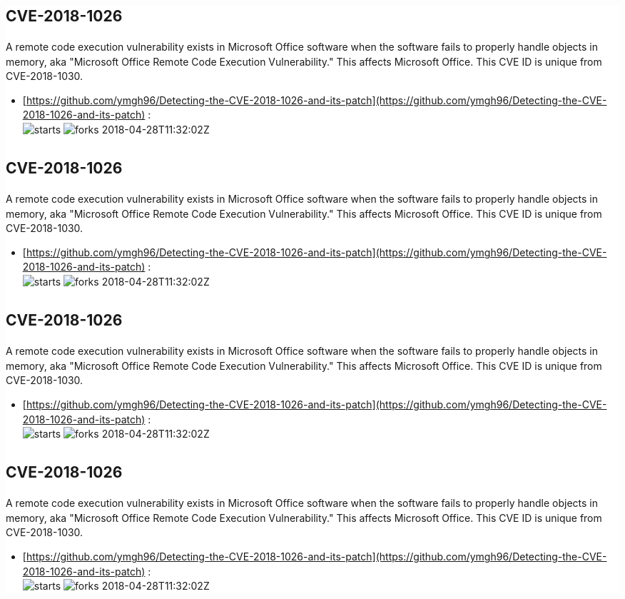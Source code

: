 ## CVE-2018-1026
 A remote code execution vulnerability exists in Microsoft Office software when the software fails to properly handle objects in memory, aka "Microsoft Office Remote Code Execution Vulnerability." This affects Microsoft Office. This CVE ID is unique from CVE-2018-1030.

- [https://github.com/ymgh96/Detecting-the-CVE-2018-1026-and-its-patch](https://github.com/ymgh96/Detecting-the-CVE-2018-1026-and-its-patch) :  
![starts](https://img.shields.io/github/stars/ymgh96/Detecting-the-CVE-2018-1026-and-its-patch.svg) 
![forks](https://img.shields.io/github/forks/ymgh96/Detecting-the-CVE-2018-1026-and-its-patch.svg) 
2018-04-28T11:32:02Z

## CVE-2018-1026
 A remote code execution vulnerability exists in Microsoft Office software when the software fails to properly handle objects in memory, aka "Microsoft Office Remote Code Execution Vulnerability." This affects Microsoft Office. This CVE ID is unique from CVE-2018-1030.

- [https://github.com/ymgh96/Detecting-the-CVE-2018-1026-and-its-patch](https://github.com/ymgh96/Detecting-the-CVE-2018-1026-and-its-patch) :  
![starts](https://img.shields.io/github/stars/ymgh96/Detecting-the-CVE-2018-1026-and-its-patch.svg) 
![forks](https://img.shields.io/github/forks/ymgh96/Detecting-the-CVE-2018-1026-and-its-patch.svg) 
2018-04-28T11:32:02Z

## CVE-2018-1026
 A remote code execution vulnerability exists in Microsoft Office software when the software fails to properly handle objects in memory, aka "Microsoft Office Remote Code Execution Vulnerability." This affects Microsoft Office. This CVE ID is unique from CVE-2018-1030.

- [https://github.com/ymgh96/Detecting-the-CVE-2018-1026-and-its-patch](https://github.com/ymgh96/Detecting-the-CVE-2018-1026-and-its-patch) :  
![starts](https://img.shields.io/github/stars/ymgh96/Detecting-the-CVE-2018-1026-and-its-patch.svg) 
![forks](https://img.shields.io/github/forks/ymgh96/Detecting-the-CVE-2018-1026-and-its-patch.svg) 
2018-04-28T11:32:02Z

## CVE-2018-1026
 A remote code execution vulnerability exists in Microsoft Office software when the software fails to properly handle objects in memory, aka "Microsoft Office Remote Code Execution Vulnerability." This affects Microsoft Office. This CVE ID is unique from CVE-2018-1030.

- [https://github.com/ymgh96/Detecting-the-CVE-2018-1026-and-its-patch](https://github.com/ymgh96/Detecting-the-CVE-2018-1026-and-its-patch) :  
![starts](https://img.shields.io/github/stars/ymgh96/Detecting-the-CVE-2018-1026-and-its-patch.svg) 
![forks](https://img.shields.io/github/forks/ymgh96/Detecting-the-CVE-2018-1026-and-its-patch.svg) 
2018-04-28T11:32:02Z

